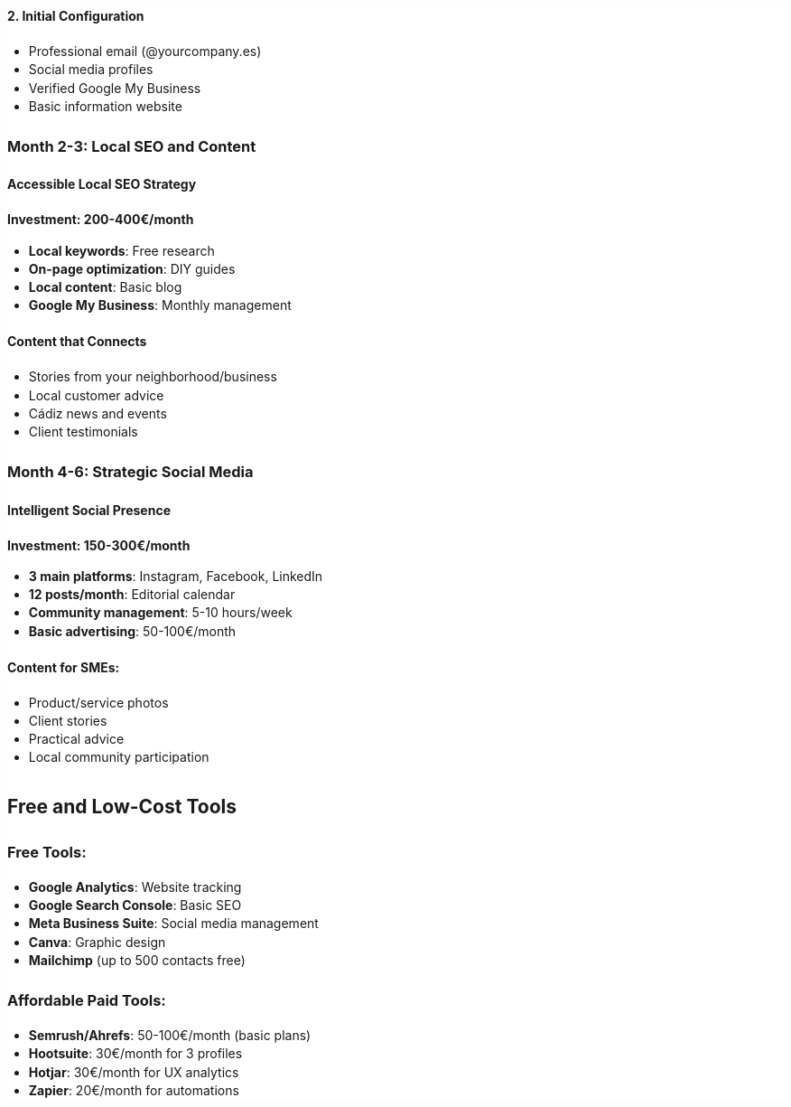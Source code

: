 #### 2. Initial Configuration
- Professional email (@yourcompany.es)
- Social media profiles
- Verified Google My Business
- Basic information website

### Month 2-3: Local SEO and Content

#### Accessible Local SEO Strategy
**Investment: 200-400€/month**
- **Local keywords**: Free research
- **On-page optimization**: DIY guides
- **Local content**: Basic blog
- **Google My Business**: Monthly management

#### Content that Connects
- Stories from your neighborhood/business
- Local customer advice
- Cádiz news and events
- Client testimonials

### Month 4-6: Strategic Social Media

#### Intelligent Social Presence
**Investment: 150-300€/month**
- **3 main platforms**: Instagram, Facebook, LinkedIn
- **12 posts/month**: Editorial calendar
- **Community management**: 5-10 hours/week
- **Basic advertising**: 50-100€/month

#### Content for SMEs:
- Product/service photos
- Client stories
- Practical advice
- Local community participation

## Free and Low-Cost Tools

### Free Tools:
- **Google Analytics**: Website tracking
- **Google Search Console**: Basic SEO
- **Meta Business Suite**: Social media management
- **Canva**: Graphic design
- **Mailchimp** (up to 500 contacts free)

### Affordable Paid Tools:
- **Semrush/Ahrefs**: 50-100€/month (basic plans)
- **Hootsuite**: 30€/month for 3 profiles
- **Hotjar**: 30€/month for UX analytics
- **Zapier**: 20€/month for automations
